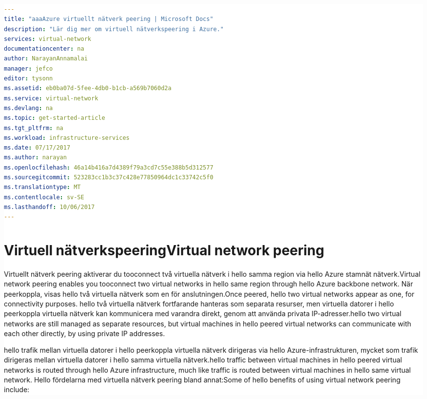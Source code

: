 ```yaml
---
title: "aaaAzure virtuellt nätverk peering | Microsoft Docs"
description: "Lär dig mer om virtuell nätverkspeering i Azure."
services: virtual-network
documentationcenter: na
author: NarayanAnnamalai
manager: jefco
editor: tysonn
ms.assetid: eb0ba07d-5fee-4db0-b1cb-a569b7060d2a
ms.service: virtual-network
ms.devlang: na
ms.topic: get-started-article
ms.tgt_pltfrm: na
ms.workload: infrastructure-services
ms.date: 07/17/2017
ms.author: narayan
ms.openlocfilehash: 46a14b416a7d4389f79a3cd7c55e388b5d312577
ms.sourcegitcommit: 523283cc1b3c37c428e77850964dc1c33742c5f0
ms.translationtype: MT
ms.contentlocale: sv-SE
ms.lasthandoff: 10/06/2017
---
```

# <a name="virtual-network-peering"></a><span data-ttu-id="023ce-103">Virtuell nätverkspeering</span><span class="sxs-lookup"><span data-stu-id="023ce-103">Virtual network peering</span></span>
<span data-ttu-id="023ce-104">Virtuellt nätverk peering aktiverar du tooconnect två virtuella nätverk i hello samma region via hello Azure stamnät nätverk.</span><span class="sxs-lookup"><span data-stu-id="023ce-104">Virtual network peering enables you tooconnect two virtual networks in hello same region through hello Azure backbone network.</span></span> <span data-ttu-id="023ce-105">När peerkoppla, visas hello två virtuella nätverk som en för anslutningen.</span><span class="sxs-lookup"><span data-stu-id="023ce-105">Once peered, hello two virtual networks appear as one, for connectivity purposes.</span></span> <span data-ttu-id="023ce-106">hello två virtuella nätverk fortfarande hanteras som separata resurser, men virtuella datorer i hello peerkoppla virtuella nätverk kan kommunicera med varandra direkt, genom att använda privata IP-adresser.</span><span class="sxs-lookup"><span data-stu-id="023ce-106">hello two virtual networks are still managed as separate resources, but virtual machines in hello peered virtual networks can communicate with each other directly, by using private IP addresses.</span></span>

<span data-ttu-id="023ce-107">hello trafik mellan virtuella datorer i hello peerkoppla virtuella nätverk dirigeras via hello Azure-infrastrukturen, mycket som trafik dirigeras mellan virtuella datorer i hello samma virtuella nätverk.</span><span class="sxs-lookup"><span data-stu-id="023ce-107">hello traffic between virtual machines in hello peered virtual networks is routed through hello Azure infrastructure, much like traffic is routed between virtual machines in hello same virtual network.</span></span> <span data-ttu-id="023ce-108">Hello fördelarna med virtuella nätverk peering bland annat:</span><span class="sxs-lookup"><span data-stu-id="023ce-108">Some of hello benefits of using virtual network peering include:</span></span>
